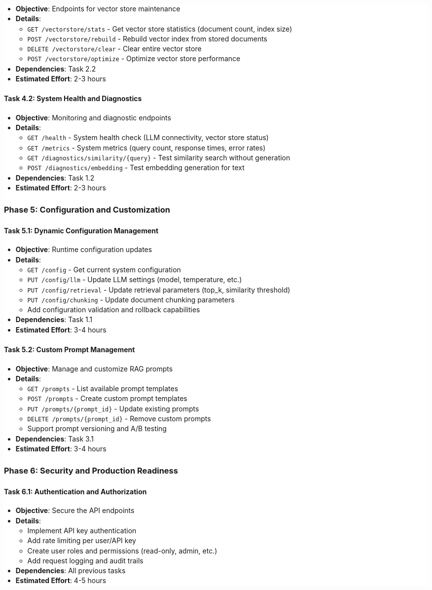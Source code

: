 - **Objective**: Endpoints for vector store maintenance
- **Details**:
  - `GET /vectorstore/stats` - Get vector store statistics (document count, index size)
  - `POST /vectorstore/rebuild` - Rebuild vector index from stored documents
  - `DELETE /vectorstore/clear` - Clear entire vector store
  - `POST /vectorstore/optimize` - Optimize vector store performance
- **Dependencies**: Task 2.2
- **Estimated Effort**: 2-3 hours

#### Task 4.2: System Health and Diagnostics

- **Objective**: Monitoring and diagnostic endpoints
- **Details**:
  - `GET /health` - System health check (LLM connectivity, vector store status)
  - `GET /metrics` - System metrics (query count, response times, error rates)
  - `GET /diagnostics/similarity/{query}` - Test similarity search without generation
  - `POST /diagnostics/embedding` - Test embedding generation for text
- **Dependencies**: Task 1.2
- **Estimated Effort**: 2-3 hours

### Phase 5: Configuration and Customization

#### Task 5.1: Dynamic Configuration Management

- **Objective**: Runtime configuration updates
- **Details**:
  - `GET /config` - Get current system configuration
  - `PUT /config/llm` - Update LLM settings (model, temperature, etc.)
  - `PUT /config/retrieval` - Update retrieval parameters (top_k, similarity threshold)
  - `PUT /config/chunking` - Update document chunking parameters
  - Add configuration validation and rollback capabilities
- **Dependencies**: Task 1.1
- **Estimated Effort**: 3-4 hours

#### Task 5.2: Custom Prompt Management

- **Objective**: Manage and customize RAG prompts
- **Details**:
  - `GET /prompts` - List available prompt templates
  - `POST /prompts` - Create custom prompt templates
  - `PUT /prompts/{prompt_id}` - Update existing prompts
  - `DELETE /prompts/{prompt_id}` - Remove custom prompts
  - Support prompt versioning and A/B testing
- **Dependencies**: Task 3.1
- **Estimated Effort**: 3-4 hours

### Phase 6: Security and Production Readiness

#### Task 6.1: Authentication and Authorization

- **Objective**: Secure the API endpoints
- **Details**:
  - Implement API key authentication
  - Add rate limiting per user/API key
  - Create user roles and permissions (read-only, admin, etc.)
  - Add request logging and audit trails
- **Dependencies**: All previous tasks
- **Estimated Effort**: 4-5 hours
